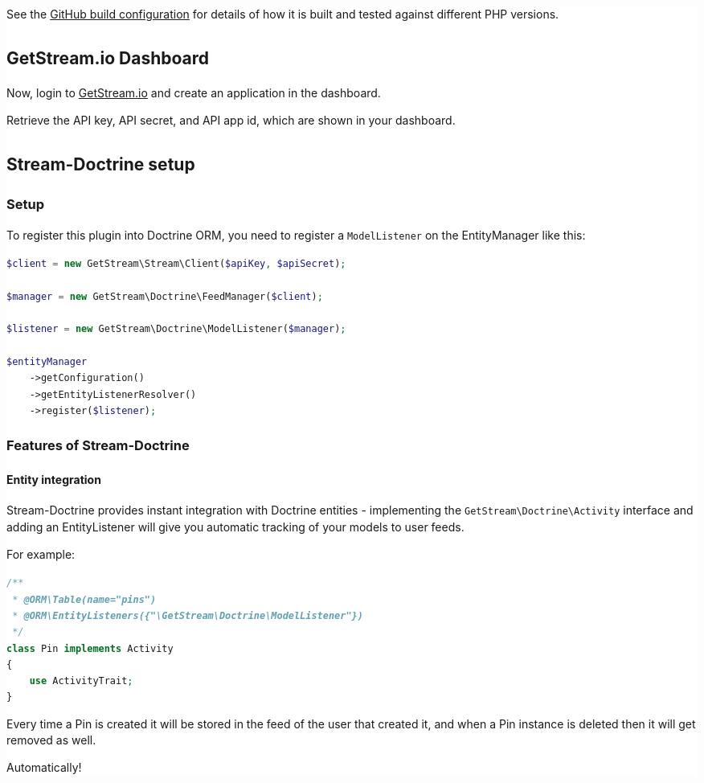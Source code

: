See the [GitHub build configuration](./.github/workflows) for details of how it is built and tested against different PHP versions.

## GetStream.io Dashboard

Now, login to [GetStream.io](https://getstream.io) and create an application in the dashboard.

Retrieve the API key, API secret, and API app id, which are shown in your dashboard.

## Stream-Doctrine setup

### Setup

To register this plugin into Doctrine ORM, you need to register a `ModelListener` on the EntityManager like this:

```php
$client = new GetStream\Stream\Client($apiKey, $apiSecret);

$manager = new GetStream\Doctrine\FeedManager($client);

$listener = new GetStream\Doctrine\ModelListener($manager);

$entityManager
    ->getConfiguration()
    ->getEntityListenerResolver()
    ->register($listener);
```

### Features of Stream-Doctrine

#### Entity integration

Stream-Doctrine provides instant integration with Doctrine entities - implementing the ```GetStream\Doctrine\Activity``` interface and adding an EntityListener will give you automatic tracking of your models to user feeds.

For example:

```php
/**
 * @ORM\Table(name="pins")
 * @ORM\EntityListeners({"\GetStream\Doctrine\ModelListener"})
 */
class Pin implements Activity
{
    use ActivityTrait;
}
```

Every time a Pin is created it will be stored in the feed of the user that created it, and when a Pin instance is deleted then it will get removed as well.

Automatically!
